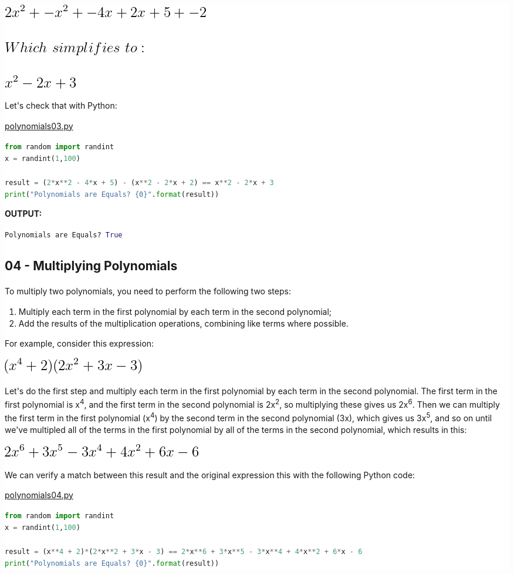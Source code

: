 ![image](images/10-polynomials.png)  

Let's check that with Python:

[polynomials03.py](src/polynomials03.py)
```python
from random import randint
x = randint(1,100)

result = (2*x**2 - 4*x + 5) - (x**2 - 2*x + 2) == x**2 - 2*x + 3
print("Polynomials are Equals? {0}".format(result))
```

**OUTPUT:**  
```python
Polynomials are Equals? True
```

<div id="multiplying-polynomials"></div>

## 04 - Multiplying Polynomials

To multiply two polynomials, you need to perform the following two steps:

 1. Multiply each term in the first polynomial by each term in the second polynomial;
 2. Add the results of the multiplication operations, combining like terms where possible.

For example, consider this expression:

![image](images/11-polynomials.png)  

Let's do the first step and multiply each term in the first polynomial by each term in the second polynomial. The first term in the first polynomial is x<sup>4</sup>, and the first term in the second polynomial is 2x<sup>2</sup>, so multiplying these gives us 2x<sup>6</sup>. Then we can multiply the first term in the first polynomial (x<sup>4</sup>) by the second term in the second polynomial (3x), which gives us 3x<sup>5</sup>, and so on until we've multipled all of the terms in the first polynomial by all of the terms in the second polynomial, which results in this:

![image](images/12-polynomials.png)  

We can verify a match between this result and the original expression this with the following Python code:

[polynomials04.py](src/polynomials04.py)
```python
from random import randint
x = randint(1,100)

result = (x**4 + 2)*(2*x**2 + 3*x - 3) == 2*x**6 + 3*x**5 - 3*x**4 + 4*x**2 + 6*x - 6
print("Polynomials are Equals? {0}".format(result))
```
